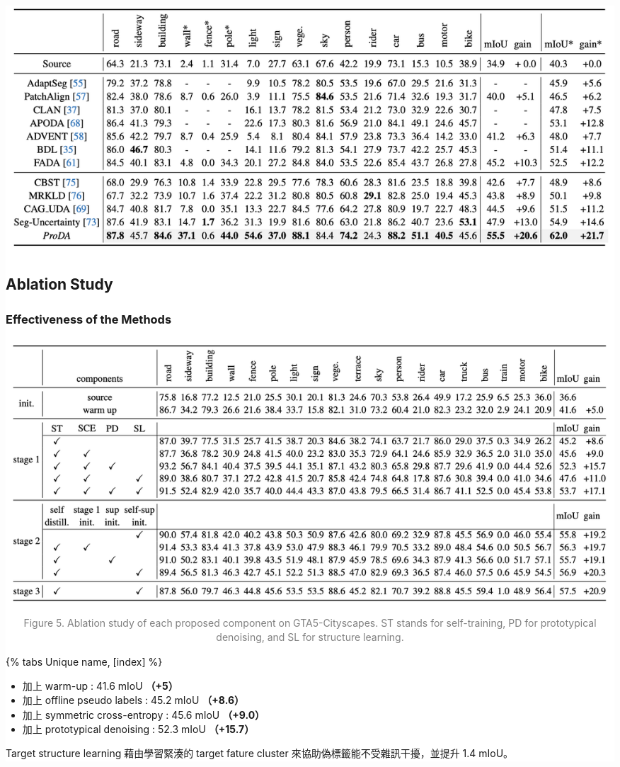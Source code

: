 ![](/assets/posts/ProDA/Synthia.png)

## Ablation Study
### Effectiveness of the Methods
![](/assets/posts/ProDA/ablation.png)<font color="gray"><center>Figure 5. Ablation study of each proposed component on GTA5-Cityscapes. ST stands for self-training, PD for prototypical denoising, and SL for structure learning.</center></font>

{% tabs Unique name, [index] %} 

- 加上 warm-up : 41.6 mIoU **（+5）**
- 加上 offline pseudo labels : 45.2 mIoU **（+8.6）**
- 加上 symmetric cross-entropy : 45.6 mIoU **（+9.0）**
- 加上 prototypical denoising : 52.3 mIoU **（+15.7）**


Target structure learning 藉由學習緊湊的 target fature cluster 來協助偽標籤能不受雜訊干擾，並提升 1.4 mIoU。
